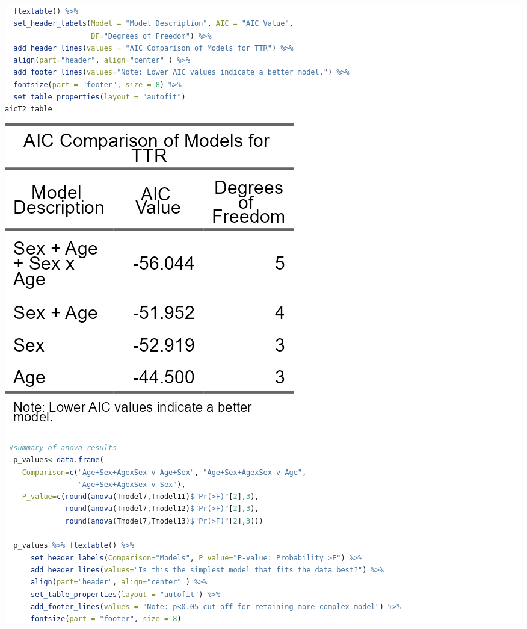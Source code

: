 ``` r
  flextable() %>%
  set_header_labels(Model = "Model Description", AIC = "AIC Value",
                    DF="Degrees of Freedom") %>%
  add_header_lines(values = "AIC Comparison of Models for TTR") %>%
  align(part="header", align="center" ) %>%
  add_footer_lines(values="Note: Lower AIC values indicate a better model.") %>%
  fontsize(part = "footer", size = 8) %>%
  set_table_properties(layout = "autofit")
aicT2_table
```

![](StatisticalAnalysis_files/figure-gfm/TTR%20model%20building-3.png)

``` r
 #summary of anova results
  p_values<-data.frame(
    Comparison=c("Age+Sex+AgexSex v Age+Sex", "Age+Sex+AgexSex v Age", 
                 "Age+Sex+AgexSex v Sex"),
    P_value=c(round(anova(Tmodel7,Tmodel11)$"Pr(>F)"[2],3),
              round(anova(Tmodel7,Tmodel12)$"Pr(>F)"[2],3),
              round(anova(Tmodel7,Tmodel13)$"Pr(>F)"[2],3)))
  
  p_values %>% flextable() %>%
      set_header_labels(Comparison="Models", P_value="P-value: Probability >F") %>%
      add_header_lines(values="Is this the simplest model that fits the data best?") %>%
      align(part="header", align="center" ) %>%
      set_table_properties(layout = "autofit") %>%
      add_footer_lines(values = "Note: p<0.05 cut-off for retaining more complex model") %>%
      fontsize(part = "footer", size = 8) 
```
